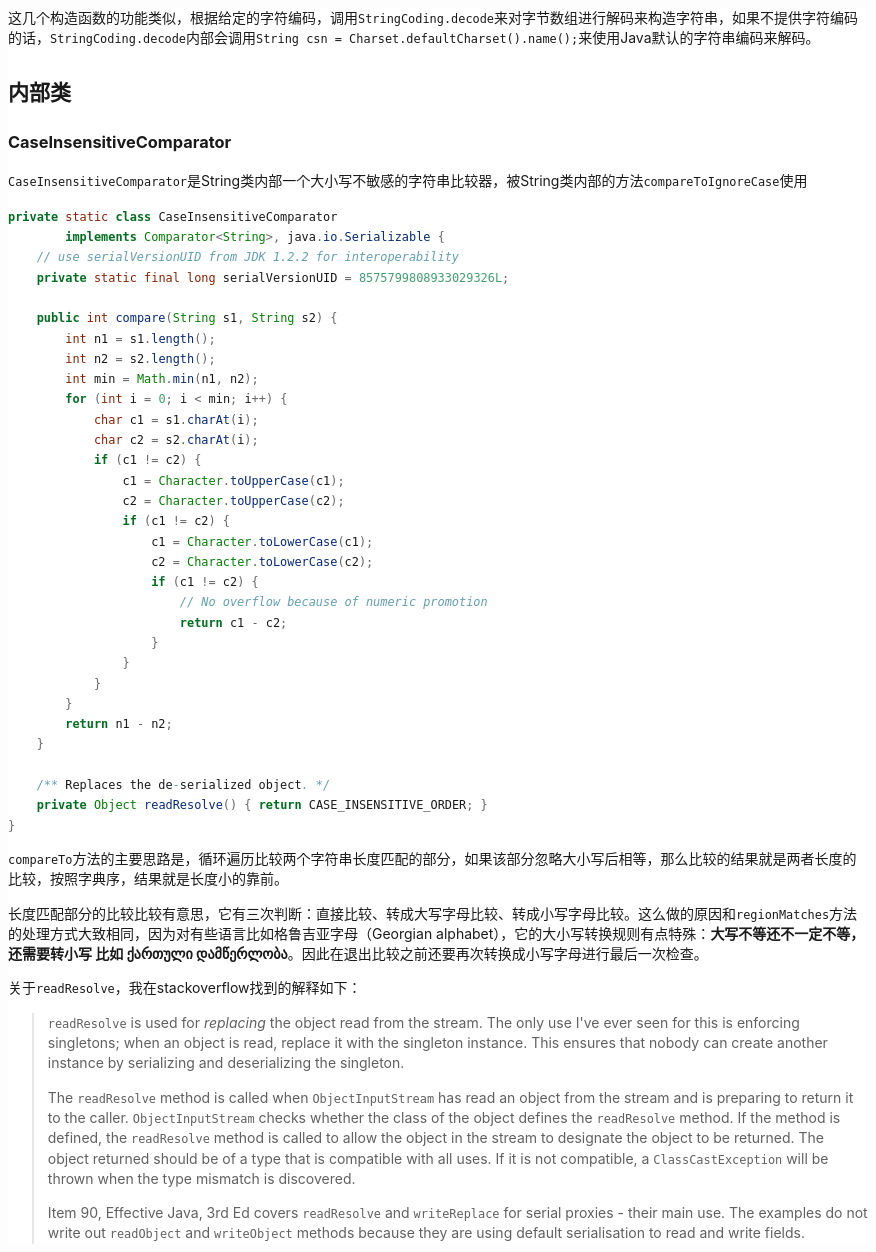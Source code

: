   这几个构造函数的功能类似，根据给定的字符编码，调用`StringCoding.decode`来对字节数组进行解码来构造字符串，如果不提供字符编码的话，`StringCoding.decode`内部会调用`String csn = Charset.defaultCharset().name();`来使用Java默认的字符串编码来解码。

## 内部类

### CaseInsensitiveComparator

`CaseInsensitiveComparator`是String类内部一个大小写不敏感的字符串比较器，被String类内部的方法`compareToIgnoreCase`使用

```java
private static class CaseInsensitiveComparator
        implements Comparator<String>, java.io.Serializable {
    // use serialVersionUID from JDK 1.2.2 for interoperability
    private static final long serialVersionUID = 8575799808933029326L;

    public int compare(String s1, String s2) {
        int n1 = s1.length();
        int n2 = s2.length();
        int min = Math.min(n1, n2);
        for (int i = 0; i < min; i++) {
            char c1 = s1.charAt(i);
            char c2 = s2.charAt(i);
            if (c1 != c2) {
                c1 = Character.toUpperCase(c1);
                c2 = Character.toUpperCase(c2);
                if (c1 != c2) {
                    c1 = Character.toLowerCase(c1);
                    c2 = Character.toLowerCase(c2);
                    if (c1 != c2) {
                        // No overflow because of numeric promotion
                        return c1 - c2;
                    }
                }
            }
        }
        return n1 - n2;
    }

    /** Replaces the de-serialized object. */
    private Object readResolve() { return CASE_INSENSITIVE_ORDER; }
}
```

`compareTo`方法的主要思路是，循环遍历比较两个字符串长度匹配的部分，如果该部分忽略大小写后相等，那么比较的结果就是两者长度的比较，按照字典序，结果就是长度小的靠前。

长度匹配部分的比较比较有意思，它有三次判断：直接比较、转成大写字母比较、转成小写字母比较。这么做的原因和`regionMatches`方法的处理方式大致相同，因为对有些语言比如格鲁吉亚字母（Georgian alphabet），它的大小写转换规则有点特殊：**大写不等还不一定不等，还需要转小写   比如 ქართული დამწერლობა**。因此在退出比较之前还要再次转换成小写字母进行最后一次检查。

关于`readResolve`，我在stackoverflow找到的解释如下：

> `readResolve` is used for *replacing* the object read from the stream. The only use I've ever seen for this is enforcing singletons; when an object is read, replace it with the singleton instance. This ensures that nobody can create another instance by serializing and deserializing the singleton.
>
> The `readResolve` method is called when `ObjectInputStream` has read an object from the stream and is preparing to return it to the caller. `ObjectInputStream` checks whether the class of the object defines the `readResolve` method. If the method is defined, the `readResolve` method is called to allow the object in the stream to designate the object to be returned. The object returned should be of a type that is compatible with all uses. If it is not compatible, a `ClassCastException` will be thrown when the type mismatch is discovered.
>
> Item 90, Effective Java, 3rd Ed covers `readResolve` and `writeReplace` for serial proxies - their main use. The examples do not write out `readObject` and `writeObject` methods because they are using default serialisation to read and write fields.
>